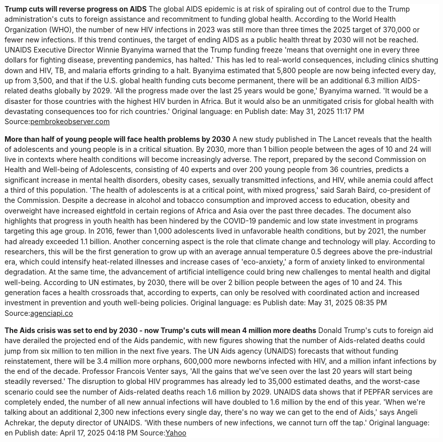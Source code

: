 **Trump cuts will reverse progress on AIDS**
The global AIDS epidemic is at risk of spiraling out of control due to the Trump administration's cuts to foreign assistance and recommitment to funding global health. According to the World Health Organization (WHO), the number of new HIV infections in 2023 was still more than three times the 2025 target of 370,000 or fewer new infections. If this trend continues, the target of ending AIDS as a public health threat by 2030 will not be reached. UNAIDS Executive Director Winnie Byanyima warned that the Trump funding freeze 'means that overnight one in every three dollars for fighting disease, preventing pandemics, has halted.' This has led to real-world consequences, including clinics shutting down and HIV, TB, and malaria efforts grinding to a halt. Byanyima estimated that 5,800 people are now being infected every day, up from 3,500, and that if the U.S. global health funding cuts become permanent, there will be an additional 6.3 million AIDS-related deaths globally by 2029. 'All the progress made over the last 25 years would be gone,' Byanyima warned. 'It would be a disaster for those countries with the highest HIV burden in Africa. But it would also be an unmitigated crisis for global health with devastating consequences too for rich countries.'
Original language: en
Publish date: May 31, 2025 11:17 PM
Source:[pembrokeobserver.com](https://www.pembrokeobserver.com/opinion/trump-cuts-will-reverse-progress-on-aids)

**More than half of young people will face health problems by 2030**
A new study published in The Lancet reveals that the health of adolescents and young people is in a critical situation. By 2030, more than 1 billion people between the ages of 10 and 24 will live in contexts where health conditions will become increasingly adverse. The report, prepared by the second Commission on Health and Well-being of Adolescents, consisting of 40 experts and over 200 young people from 36 countries, predicts a significant increase in mental health disorders, obesity cases, sexually transmitted infections, and HIV, while anemia could affect a third of this population. 'The health of adolescents is at a critical point, with mixed progress,' said Sarah Baird, co-president of the Commission. Despite a decrease in alcohol and tobacco consumption and improved access to education, obesity and overweight have increased eightfold in certain regions of Africa and Asia over the past three decades. The document also highlights that progress in youth health has been hindered by the COVID-19 pandemic and low state investment in programs targeting this age group. In 2016, fewer than 1,000 adolescents lived in unfavorable health conditions, but by 2021, the number had already exceeded 1.1 billion. Another concerning aspect is the role that climate change and technology will play. According to researchers, this will be the first generation to grow up with an average annual temperature 0.5 degrees above the pre-industrial era, which could intensify heat-related illnesses and increase cases of 'eco-anxiety,' a form of anxiety linked to environmental degradation. At the same time, the advancement of artificial intelligence could bring new challenges to mental health and digital well-being. According to UN estimates, by 2030, there will be over 2 billion people between the ages of 10 and 24. This generation faces a health crossroads that, according to experts, can only be resolved with coordinated action and increased investment in prevention and youth well-being policies.
Original language: es
Publish date: May 31, 2025 08:35 PM
Source:[agenciapi.co](https://www.agenciapi.co/noticia/salud/en-2030-mas-de-la-mitad-de-los-jovenes-enfrentaran-problemas-de-salud)

**The Aids crisis was set to end by 2030 - now Trump's cuts will mean 4 million more deaths**
Donald Trump's cuts to foreign aid have derailed the projected end of the Aids pandemic, with new figures showing that the number of Aids-related deaths could jump from six million to ten million in the next five years. The UN Aids agency (UNAIDS) forecasts that without funding reinstatement, there will be 3.4 million more orphans, 600,000 more newborns infected with HIV, and a million infant infections by the end of the decade. Professor Francois Venter says, 'All the gains that we've seen over the last 20 years will start being steadily reversed.' The disruption to global HIV programmes has already led to 35,000 estimated deaths, and the worst-case scenario could see the number of Aids-related deaths reach 1.6 million by 2029. UNAIDS data shows that if PEPFAR services are completely ended, the number of all new annual infections will have doubled to 1.6 million by the end of this year. 'When we're talking about an additional 2,300 new infections every single day, there's no way we can get to the end of Aids,' says Angeli Achrekar, the deputy director of UNAIDS. 'With these numbers of new infections, we cannot turn off the tap.'
Original language: en
Publish date: April 17, 2025 04:18 PM
Source:[Yahoo](https://ca.news.yahoo.com/aids-crisis-set-end-2030-154647665.html)
